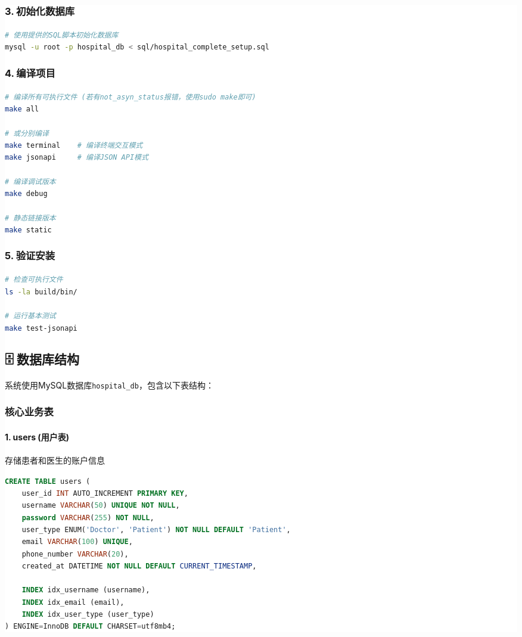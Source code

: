 ### 3. 初始化数据库

```bash
# 使用提供的SQL脚本初始化数据库
mysql -u root -p hospital_db < sql/hospital_complete_setup.sql
```

### 4. 编译项目

```bash
# 编译所有可执行文件 (若有not_asyn_status报错，使用sudo make即可)
make all 

# 或分别编译
make terminal    # 编译终端交互模式
make jsonapi     # 编译JSON API模式

# 编译调试版本
make debug

# 静态链接版本
make static
```

### 5. 验证安装

```bash
# 检查可执行文件
ls -la build/bin/

# 运行基本测试
make test-jsonapi
```

## 🗄️ 数据库结构

系统使用MySQL数据库`hospital_db`，包含以下表结构：

### 核心业务表

#### **1. users (用户表)**
存储患者和医生的账户信息
```sql
CREATE TABLE users (
    user_id INT AUTO_INCREMENT PRIMARY KEY,
    username VARCHAR(50) UNIQUE NOT NULL,
    password VARCHAR(255) NOT NULL,
    user_type ENUM('Doctor', 'Patient') NOT NULL DEFAULT 'Patient',
    email VARCHAR(100) UNIQUE,
    phone_number VARCHAR(20),
    created_at DATETIME NOT NULL DEFAULT CURRENT_TIMESTAMP,
    
    INDEX idx_username (username),
    INDEX idx_email (email),
    INDEX idx_user_type (user_type)
) ENGINE=InnoDB DEFAULT CHARSET=utf8mb4;
```
